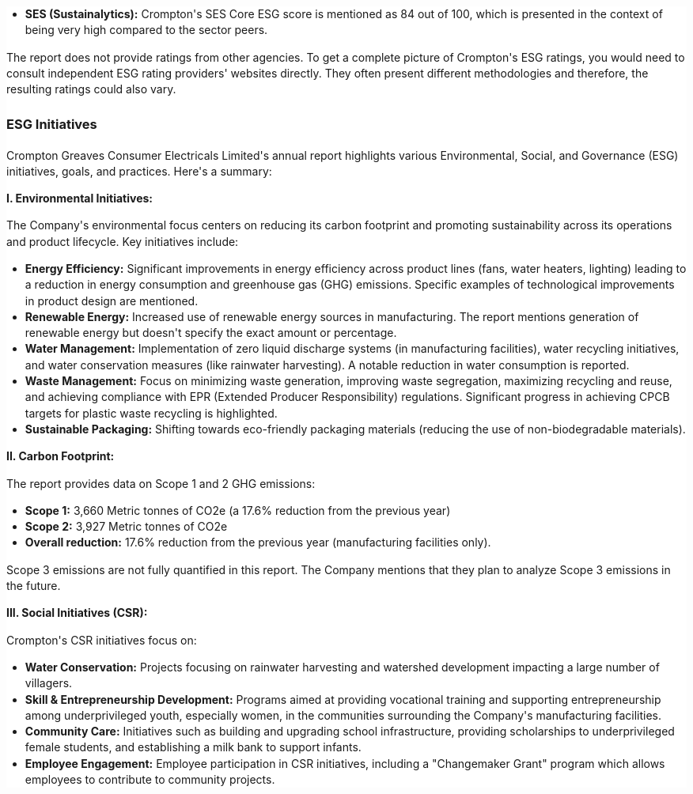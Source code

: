* **SES (Sustainalytics):** Crompton's SES Core ESG score is mentioned as 84 out of 100, which is presented in the context of being very high compared to the sector peers.


The report does not provide ratings from other agencies.  To get a complete picture of Crompton's ESG ratings, you would need to consult independent ESG rating providers' websites directly.  They often present different methodologies and therefore, the resulting ratings could also vary.

### ESG Initiatives
Crompton Greaves Consumer Electricals Limited's annual report highlights various Environmental, Social, and Governance (ESG) initiatives, goals, and practices. Here's a summary:


**I. Environmental Initiatives:**

The Company's environmental focus centers on reducing its carbon footprint and promoting sustainability across its operations and product lifecycle. Key initiatives include:

* **Energy Efficiency:** Significant improvements in energy efficiency across product lines (fans, water heaters, lighting) leading to a reduction in energy consumption and greenhouse gas (GHG) emissions.  Specific examples of technological improvements in product design are mentioned.
* **Renewable Energy:**  Increased use of renewable energy sources in manufacturing. The report mentions generation of renewable energy but doesn't specify the exact amount or percentage.
* **Water Management:** Implementation of zero liquid discharge systems (in manufacturing facilities), water recycling initiatives, and water conservation measures (like rainwater harvesting).  A notable reduction in water consumption is reported.
* **Waste Management:**  Focus on minimizing waste generation, improving waste segregation, maximizing recycling and reuse, and achieving compliance with EPR (Extended Producer Responsibility) regulations. Significant progress in achieving CPCB targets for plastic waste recycling is highlighted.
* **Sustainable Packaging:**  Shifting towards eco-friendly packaging materials (reducing the use of non-biodegradable materials).


**II. Carbon Footprint:**

The report provides data on Scope 1 and 2 GHG emissions:

* **Scope 1:** 3,660 Metric tonnes of CO2e (a 17.6% reduction from the previous year)
* **Scope 2:** 3,927 Metric tonnes of CO2e
* **Overall reduction:** 17.6% reduction from the previous year (manufacturing facilities only).

Scope 3 emissions are not fully quantified in this report. The Company mentions that they plan to analyze Scope 3 emissions in the future.

**III. Social Initiatives (CSR):**

Crompton's CSR initiatives focus on:

* **Water Conservation:** Projects focusing on rainwater harvesting and watershed development impacting a large number of villagers.
* **Skill & Entrepreneurship Development:** Programs aimed at providing vocational training and supporting entrepreneurship among underprivileged youth, especially women, in the communities surrounding the Company's manufacturing facilities.
* **Community Care:**  Initiatives such as building and upgrading school infrastructure, providing scholarships to underprivileged female students,  and establishing a milk bank to support infants.
* **Employee Engagement:**  Employee participation in CSR initiatives, including a "Changemaker Grant" program which allows employees to contribute to community projects.
